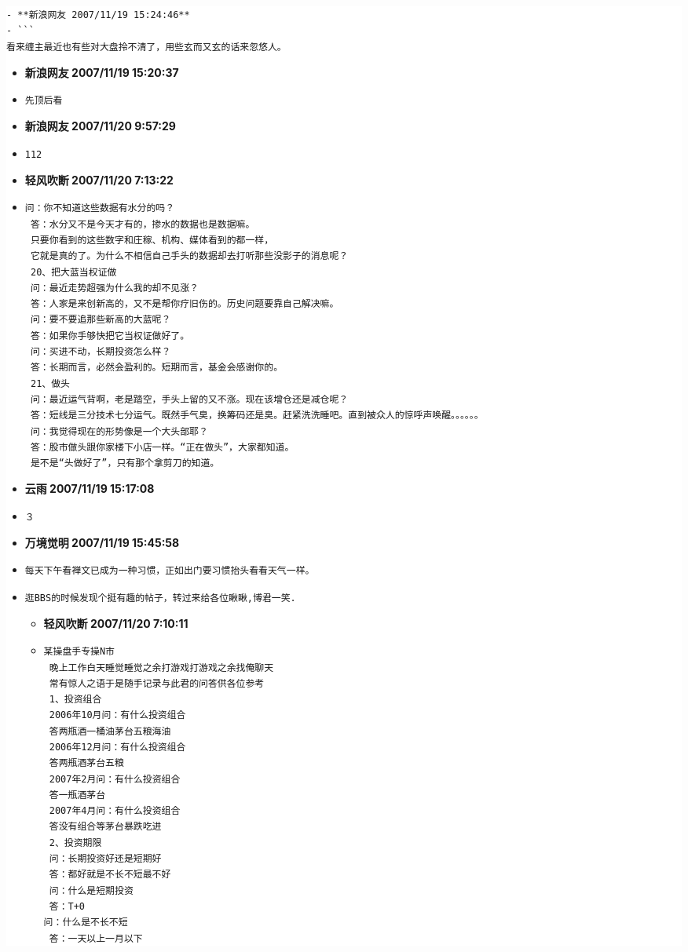   ```
- **新浪网友 2007/11/19 15:24:46**
- ```
  看来缠主最近也有些对大盘拎不清了，用些玄而又玄的话来忽悠人。
  ```
- **新浪网友 2007/11/19 15:20:37**
- ```
  先顶后看
  ```
- **新浪网友 2007/11/20 9:57:29**
- ```
  112
  ```
- **轻风吹断 2007/11/20 7:13:22**
- ```
  问：你不知道这些数据有水分的吗？
   答：水分又不是今天才有的，掺水的数据也是数据嘛。
   只要你看到的这些数字和庄稼、机构、媒体看到的都一样，
   它就是真的了。为什么不相信自己手头的数据却去打听那些没影子的消息呢？
   20、把大蓝当权证做
   问：最近走势超强为什么我的却不见涨？
   答：人家是来创新高的，又不是帮你疗旧伤的。历史问题要靠自己解决嘛。
   问：要不要追那些新高的大蓝呢？
   答：如果你手够快把它当权证做好了。
   问：买进不动，长期投资怎么样？
   答：长期而言，必然会盈利的。短期而言，基金会感谢你的。
   21、做头
   问：最近运气背啊，老是踏空，手头上留的又不涨。现在该增仓还是减仓呢？
   答：短线是三分技术七分运气。既然手气臭，换筹码还是臭。赶紧洗洗睡吧。直到被众人的惊呼声唤醒。。。。。。
   问：我觉得现在的形势像是一个大头部耶？
   答：股市做头跟你家楼下小店一样。“正在做头”，大家都知道。
   是不是“头做好了”，只有那个拿剪刀的知道。
  ```
- **云雨 2007/11/19 15:17:08**
- ```
  ３
  ```
- **万境觉明 2007/11/19 15:45:58**
- ```
  每天下午看禅文已成为一种习惯，正如出门要习惯抬头看看天气一样。
  ```
- ```
  逛BBS的时候发现个挺有趣的帖子，转过来给各位瞅瞅,博君一笑.
  ```
   - **轻风吹断 2007/11/20 7:10:11**
   - ```
     某操盘手专操N市
      晚上工作白天睡觉睡觉之余打游戏打游戏之余找俺聊天
      常有惊人之语于是随手记录与此君的问答供各位参考
      1、投资组合
      2006年10月问：有什么投资组合
      答两瓶酒一桶油茅台五粮海油
      2006年12月问：有什么投资组合
      答两瓶酒茅台五粮
      2007年2月问：有什么投资组合
      答一瓶酒茅台
      2007年4月问：有什么投资组合
      答没有组合等茅台暴跌吃进
      2、投资期限
      问：长期投资好还是短期好
      答：都好就是不长不短最不好
      问：什么是短期投资
      答：T+0
     问：什么是不长不短
      答：一天以上一月以下